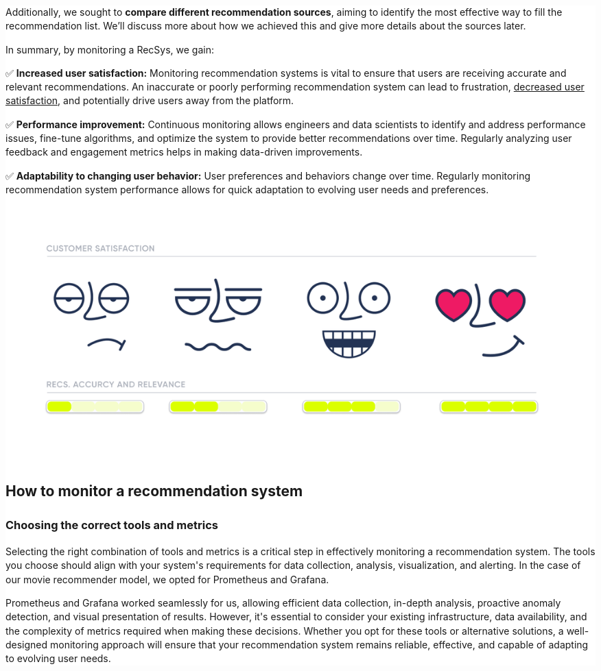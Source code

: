 Additionally, we sought to **compare different recommendation sources**, aiming to identify the most effective way to fill the recommendation list. We’ll discuss more about how we achieved this and give more details about the sources later.

In summary, by monitoring a RecSys, we gain:

✅ **Increased user satisfaction:** Monitoring recommendation systems is vital to ensure that users are receiving accurate and relevant recommendations. An inaccurate or poorly performing recommendation system can lead to frustration, [decreased user satisfaction](https://blog.xmartlabs.com/blog/ai-driven-product-hyper-personalization/), and potentially drive users away from the platform.

✅ **Performance improvement:** Continuous monitoring allows engineers and data scientists to identify and address performance issues, fine-tune algorithms, and optimize the system to provide better recommendations over time. Regularly analyzing user feedback and engagement metrics helps in making data-driven improvements.

✅ **Adaptability to changing user behavior:** User preferences and behaviors change over time. Regularly monitoring recommendation system performance allows for quick adaptation to evolving user needs and preferences.

![customer_satisfaction.png](/images/ml-model-monitoring-boosting-performance-and-reliability/customer_satisfaction.png)

## How to monitor a recommendation system

### Choosing the correct tools and metrics

Selecting the right combination of tools and metrics is a critical step in effectively monitoring a recommendation system. The tools you choose should align with your system's requirements for data collection, analysis, visualization, and alerting. In the case of our movie recommender model, we opted for Prometheus and Grafana.

Prometheus and Grafana worked seamlessly for us, allowing efficient data collection, in-depth analysis, proactive anomaly detection, and visual presentation of results. However, it's essential to consider your existing infrastructure, data availability, and the complexity of metrics required when making these decisions. Whether you opt for these tools or alternative solutions, a well-designed monitoring approach will ensure that your recommendation system remains reliable, effective, and capable of adapting to evolving user needs.
